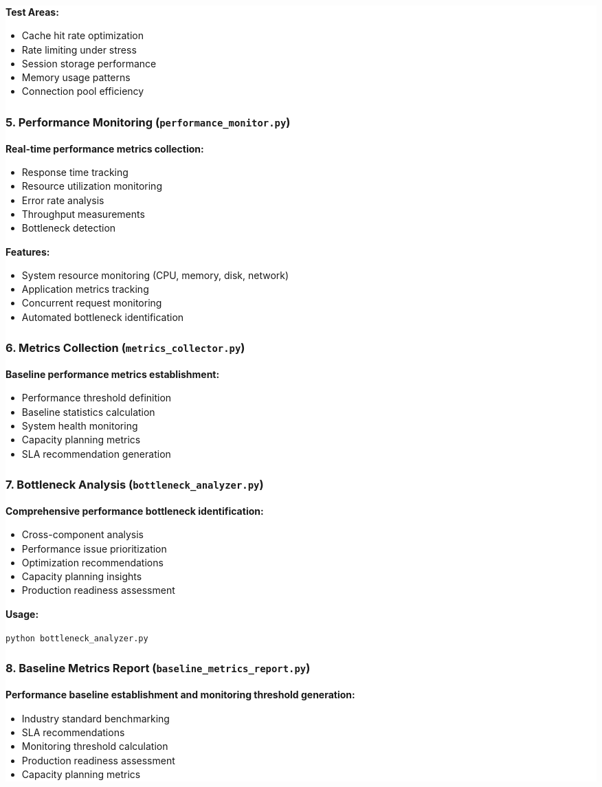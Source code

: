 **Test Areas:**
- Cache hit rate optimization
- Rate limiting under stress
- Session storage performance
- Memory usage patterns
- Connection pool efficiency

### 5. Performance Monitoring (`performance_monitor.py`)
**Real-time performance metrics collection:**

- Response time tracking
- Resource utilization monitoring
- Error rate analysis
- Throughput measurements
- Bottleneck detection

**Features:**
- System resource monitoring (CPU, memory, disk, network)
- Application metrics tracking
- Concurrent request monitoring
- Automated bottleneck identification

### 6. Metrics Collection (`metrics_collector.py`)
**Baseline performance metrics establishment:**

- Performance threshold definition
- Baseline statistics calculation
- System health monitoring
- Capacity planning metrics
- SLA recommendation generation

### 7. Bottleneck Analysis (`bottleneck_analyzer.py`)
**Comprehensive performance bottleneck identification:**

- Cross-component analysis
- Performance issue prioritization
- Optimization recommendations
- Capacity planning insights
- Production readiness assessment

**Usage:**
```bash
python bottleneck_analyzer.py
```

### 8. Baseline Metrics Report (`baseline_metrics_report.py`)
**Performance baseline establishment and monitoring threshold generation:**

- Industry standard benchmarking
- SLA recommendations
- Monitoring threshold calculation
- Production readiness assessment
- Capacity planning metrics
